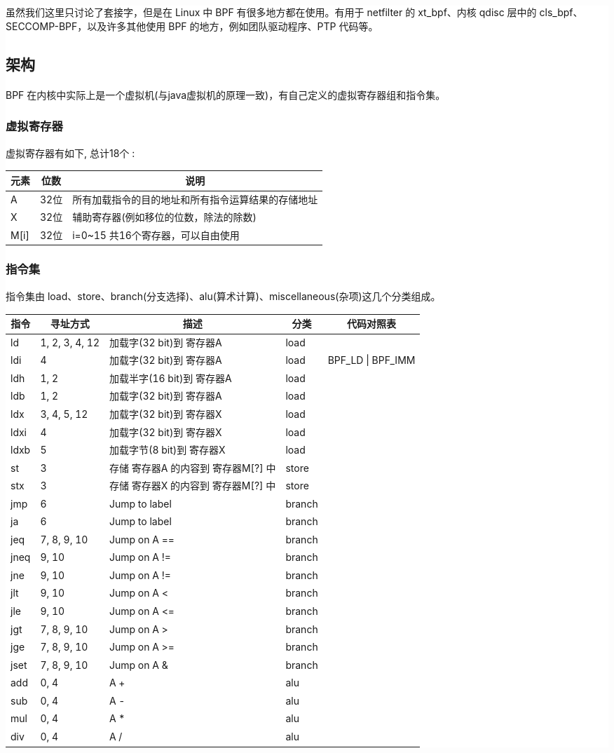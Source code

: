 虽然我们这里只讨论了套接字，但是在 Linux 中 BPF 有很多地方都在使用。有用于 netfilter 的 xt_bpf、内核 qdisc 层中的 cls_bpf、SECCOMP-BPF，以及许多其他使用 BPF 的地方，例如团队驱动程序、PTP 代码等。

## 架构

BPF 在内核中实际上是一个虚拟机(与java虚拟机的原理一致)，有自己定义的虚拟寄存器组和指令集。

### 虚拟寄存器

虚拟寄存器有如下, 总计18个 :

| 元素   | 位数  | 说明                        |
| ---- | --- | ------------------------- |
| A    | 32位 | 所有加载指令的目的地址和所有指令运算结果的存储地址 |
| X    | 32位 | 辅助寄存器(例如移位的位数，除法的除数)      |
| M[i] | 32位 | i=0~15 共16个寄存器，可以自由使用     |

### 指令集

指令集由 load、store、branch(分支选择)、alu(算术计算)、miscellaneous(杂项)这几个分类组成。

| 指令   | 寻址方式           | 描述                     | 分类            | 代码对照表             |
| ---- | -------------- | ---------------------- | ------------- | ----------------- |
| ld   | 1, 2, 3, 4, 12 | 加载字(32 bit)到 寄存器A      | load          |                   |
| ldi  | 4              | 加载字(32 bit)到 寄存器A      | load          | BPF_LD \| BPF_IMM |
| ldh  | 1, 2           | 加载半字(16 bit)到 寄存器A     | load          |                   |
| ldb  | 1, 2           | 加载字(32 bit)到 寄存器A      | load          |                   |
| ldx  | 3, 4, 5, 12    | 加载字(32 bit)到 寄存器X      | load          |                   |
| ldxi | 4              | 加载字(32 bit)到 寄存器X      | load          |                   |
| ldxb | 5              | 加载字节(8 bit)到 寄存器X      | load          |                   |
| st   | 3              | 存储 寄存器A 的内容到 寄存器M[?] 中 | store         |                   |
| stx  | 3              | 存储 寄存器X 的内容到 寄存器M[?] 中 | store         |                   |
| jmp  | 6              | Jump to label          | branch        |                   |
| ja   | 6              | Jump to label          | branch        |                   |
| jeq  | 7, 8, 9, 10    | Jump on A == <x>       | branch        |                   |
| jneq | 9, 10          | Jump on A != <x>       | branch        |                   |
| jne  | 9, 10          | Jump on A != <x>       | branch        |                   |
| jlt  | 9, 10          | Jump on A <  <x>       | branch        |                   |
| jle  | 9, 10          | Jump on A <= <x>       | branch        |                   |
| jgt  | 7, 8, 9, 10    | Jump on A >  <x>       | branch        |                   |
| jge  | 7, 8, 9, 10    | Jump on A >= <x>       | branch        |                   |
| jset | 7, 8, 9, 10    | Jump on A &  <x>       | branch        |                   |
| add  | 0, 4           | A + <x>                | alu           |                   |
| sub  | 0, 4           | A - <x>                | alu           |                   |
| mul  | 0, 4           | A * <x>                | alu           |                   |
| div  | 0, 4           | A / <x>                | alu           |                   |